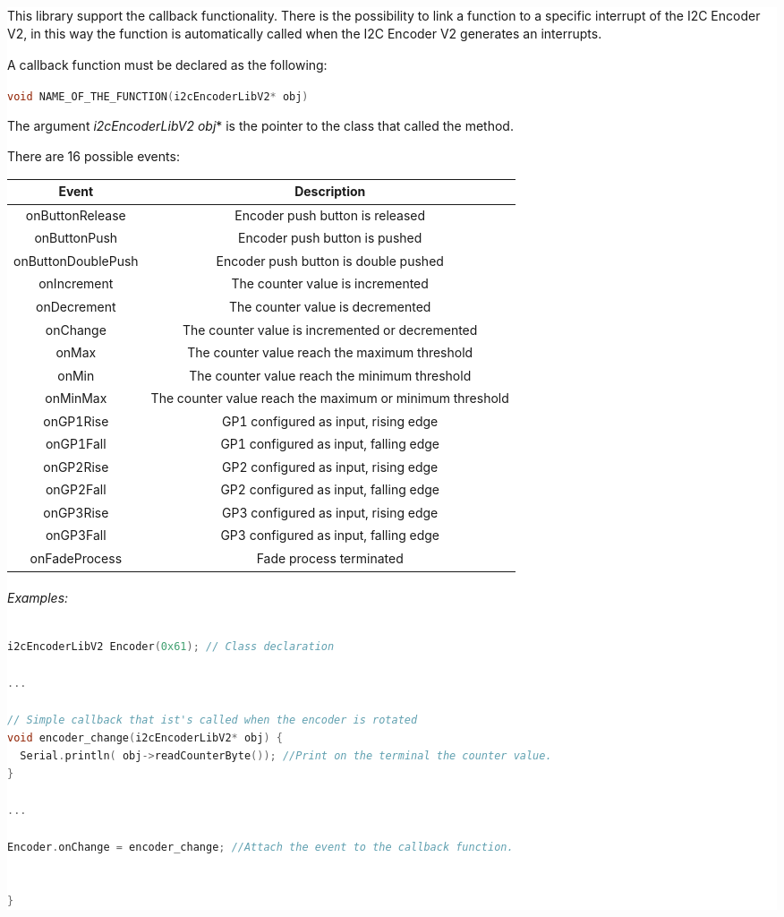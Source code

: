 This library support the callback functionality.
There is the possibility to link a function to a specific interrupt of the I2C Encoder V2, in this way the function is automatically called when the I2C Encoder V2 generates an interrupts.

A callback function must be declared as the following:

```C++
void NAME_OF_THE_FUNCTION(i2cEncoderLibV2* obj)
```

The argument **i2cEncoderLibV2* obj**  is the pointer to the class that called the method.

There are 16 possible events:

| Event   | Description   |
|:-----------:|:----------------------------------:|
| onButtonRelease | Encoder push button is released |
| onButtonPush | Encoder push button is pushed |
| onButtonDoublePush | Encoder push button is double pushed |
| onIncrement | The counter value is incremented |
| onDecrement | The counter value is decremented |
| onChange | The counter value is incremented or decremented |
| onMax | The counter value reach the maximum threshold |
| onMin | The counter value reach the minimum threshold |
| onMinMax | The counter value reach the maximum or minimum threshold |
| onGP1Rise | GP1 configured as input, rising edge |
| onGP1Fall | GP1 configured as input, falling edge |
| onGP2Rise | GP2 configured as input, rising edge  |
| onGP2Fall | GP2 configured as input, falling edge  |
| onGP3Rise | GP3 configured as input, rising edge  |
| onGP3Fall | GP3 configured as input, falling edge  |
| onFadeProcess | Fade process terminated |



###### Examples:

```C++
i2cEncoderLibV2 Encoder(0x61); // Class declaration

...

// Simple callback that ist's called when the encoder is rotated
void encoder_change(i2cEncoderLibV2* obj) {
  Serial.println( obj->readCounterByte()); //Print on the terminal the counter value.
}

...

Encoder.onChange = encoder_change; //Attach the event to the callback function.


}

```
